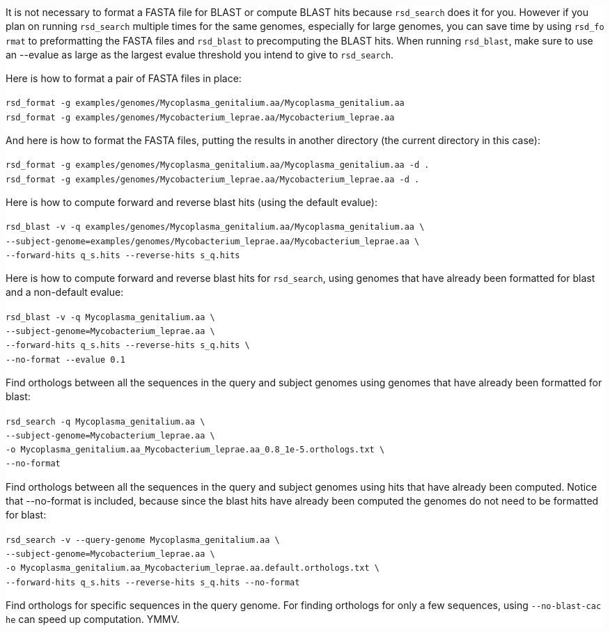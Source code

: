 
It is not necessary to format a FASTA file for BLAST or compute BLAST hits
because `rsd_search` does it for you.  However if you plan on running
`rsd_search` multiple times for the same genomes, especially for large genomes,
you can save time by using `rsd_format` to preformatting the FASTA files and
`rsd_blast` to precomputing the BLAST hits.  When running `rsd_blast`, make
sure to use an --evalue as large as the largest evalue threshold you intend to
give to `rsd_search`.

Here is how to format a pair of FASTA files in place:

    rsd_format -g examples/genomes/Mycoplasma_genitalium.aa/Mycoplasma_genitalium.aa
    rsd_format -g examples/genomes/Mycobacterium_leprae.aa/Mycobacterium_leprae.aa

And here is how to format the FASTA files, putting the results in another
directory (the current directory in this case):

    rsd_format -g examples/genomes/Mycoplasma_genitalium.aa/Mycoplasma_genitalium.aa -d .
    rsd_format -g examples/genomes/Mycobacterium_leprae.aa/Mycobacterium_leprae.aa -d .

Here is how to compute forward and reverse blast hits (using the default
evalue):

    rsd_blast -v -q examples/genomes/Mycoplasma_genitalium.aa/Mycoplasma_genitalium.aa \
    --subject-genome=examples/genomes/Mycobacterium_leprae.aa/Mycobacterium_leprae.aa \
    --forward-hits q_s.hits --reverse-hits s_q.hits

Here is how to compute forward and reverse blast hits for `rsd_search`, using
genomes that have already been formatted for blast and a non-default evalue:

    rsd_blast -v -q Mycoplasma_genitalium.aa \
    --subject-genome=Mycobacterium_leprae.aa \
    --forward-hits q_s.hits --reverse-hits s_q.hits \
    --no-format --evalue 0.1

Find orthologs between all the sequences in the query and subject genomes using
genomes that have already been formatted for blast:

    rsd_search -q Mycoplasma_genitalium.aa \
    --subject-genome=Mycobacterium_leprae.aa \
    -o Mycoplasma_genitalium.aa_Mycobacterium_leprae.aa_0.8_1e-5.orthologs.txt \
    --no-format


Find orthologs between all the sequences in the query and subject genomes using
hits that have already been computed.  Notice that --no-format is included,
because since the blast hits have already been computed the genomes do not need
to be formatted for blast:

    rsd_search -v --query-genome Mycoplasma_genitalium.aa \
    --subject-genome=Mycobacterium_leprae.aa \
    -o Mycoplasma_genitalium.aa_Mycobacterium_leprae.aa.default.orthologs.txt \
    --forward-hits q_s.hits --reverse-hits s_q.hits --no-format


Find orthologs for specific sequences in the query genome.  For finding
orthologs for only a few sequences, using `--no-blast-cache` can speed up
computation.  YMMV.
